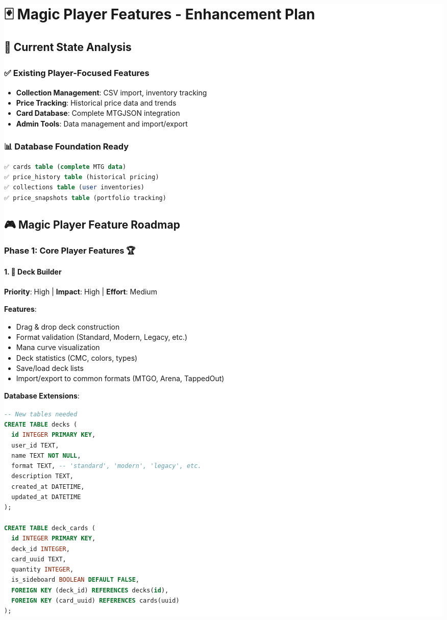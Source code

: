 # 🃏 Magic Player Features - Enhancement Plan

## 🎯 Current State Analysis

### ✅ **Existing Player-Focused Features**
- **Collection Management**: CSV import, inventory tracking
- **Price Tracking**: Historical price data and trends
- **Card Database**: Complete MTGJSON integration
- **Admin Tools**: Data management and import/export

### 📊 **Database Foundation Ready**
```sql
✅ cards table (complete MTG data)
✅ price_history table (historical pricing)
✅ collections table (user inventories) 
✅ price_snapshots table (portfolio tracking)
```

## 🎮 **Magic Player Feature Roadmap**

### **Phase 1: Core Player Features** 🏆

#### **1. 🎴 Deck Builder**
**Priority**: High | **Impact**: High | **Effort**: Medium

**Features**:
- Drag & drop deck construction
- Format validation (Standard, Modern, Legacy, etc.)
- Mana curve visualization
- Deck statistics (CMC, colors, types)
- Save/load deck lists
- Import/export to common formats (MTGO, Arena, TappedOut)

**Database Extensions**:
```sql
-- New tables needed
CREATE TABLE decks (
  id INTEGER PRIMARY KEY,
  user_id TEXT,
  name TEXT NOT NULL,
  format TEXT, -- 'standard', 'modern', 'legacy', etc.
  description TEXT,
  created_at DATETIME,
  updated_at DATETIME
);

CREATE TABLE deck_cards (
  id INTEGER PRIMARY KEY,
  deck_id INTEGER,
  card_uuid TEXT,
  quantity INTEGER,
  is_sideboard BOOLEAN DEFAULT FALSE,
  FOREIGN KEY (deck_id) REFERENCES decks(id),
  FOREIGN KEY (card_uuid) REFERENCES cards(uuid)
);
```

